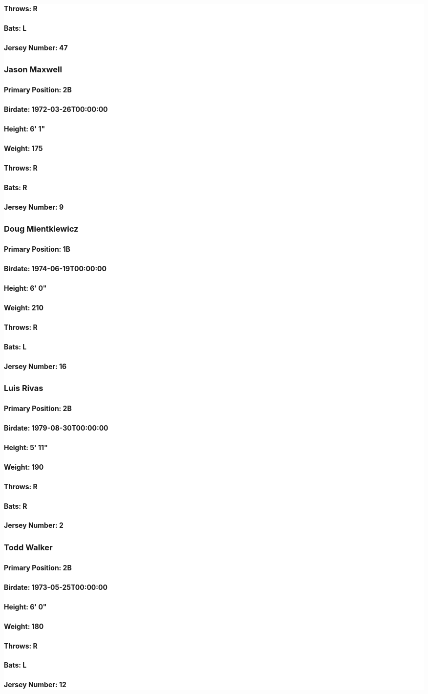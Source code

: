 #### Throws: R
#### Bats: L
#### Jersey Number: 47
### Jason Maxwell
#### Primary Position: 2B
#### Birdate: 1972-03-26T00:00:00
#### Height: 6' 1"
#### Weight: 175
#### Throws: R
#### Bats: R
#### Jersey Number: 9
### Doug Mientkiewicz
#### Primary Position: 1B
#### Birdate: 1974-06-19T00:00:00
#### Height: 6' 0"
#### Weight: 210
#### Throws: R
#### Bats: L
#### Jersey Number: 16
### Luis Rivas
#### Primary Position: 2B
#### Birdate: 1979-08-30T00:00:00
#### Height: 5' 11"
#### Weight: 190
#### Throws: R
#### Bats: R
#### Jersey Number: 2
### Todd Walker
#### Primary Position: 2B
#### Birdate: 1973-05-25T00:00:00
#### Height: 6' 0"
#### Weight: 180
#### Throws: R
#### Bats: L
#### Jersey Number: 12